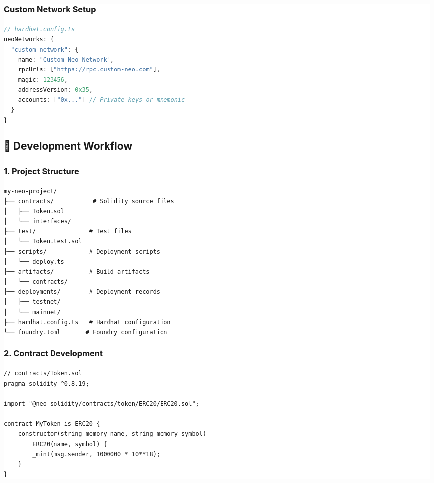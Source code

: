 ### Custom Network Setup

```typescript
// hardhat.config.ts
neoNetworks: {
  "custom-network": {
    name: "Custom Neo Network",
    rpcUrls: ["https://rpc.custom-neo.com"],
    magic: 123456,
    addressVersion: 0x35,
    accounts: ["0x..."] // Private keys or mnemonic
  }
}
```

## 🔧 Development Workflow

### 1. Project Structure

```
my-neo-project/
├── contracts/           # Solidity source files
│   ├── Token.sol
│   └── interfaces/
├── test/               # Test files
│   └── Token.test.sol
├── scripts/            # Deployment scripts
│   └── deploy.ts
├── artifacts/          # Build artifacts
│   └── contracts/
├── deployments/        # Deployment records
│   ├── testnet/
│   └── mainnet/
├── hardhat.config.ts   # Hardhat configuration
└── foundry.toml       # Foundry configuration
```

### 2. Contract Development

```solidity
// contracts/Token.sol
pragma solidity ^0.8.19;

import "@neo-solidity/contracts/token/ERC20/ERC20.sol";

contract MyToken is ERC20 {
    constructor(string memory name, string memory symbol) 
        ERC20(name, symbol) {
        _mint(msg.sender, 1000000 * 10**18);
    }
}
```
